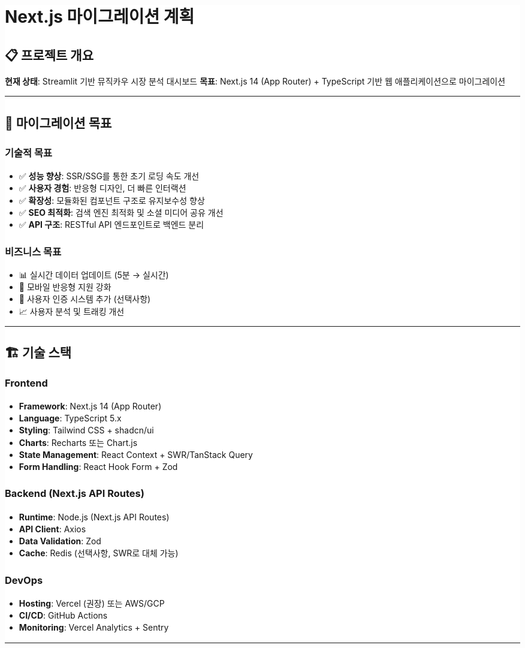 # Next.js 마이그레이션 계획

## 📋 프로젝트 개요

**현재 상태**: Streamlit 기반 뮤직카우 시장 분석 대시보드
**목표**: Next.js 14 (App Router) + TypeScript 기반 웹 애플리케이션으로 마이그레이션

---

## 🎯 마이그레이션 목표

### 기술적 목표
- ✅ **성능 향상**: SSR/SSG를 통한 초기 로딩 속도 개선
- ✅ **사용자 경험**: 반응형 디자인, 더 빠른 인터랙션
- ✅ **확장성**: 모듈화된 컴포넌트 구조로 유지보수성 향상
- ✅ **SEO 최적화**: 검색 엔진 최적화 및 소셜 미디어 공유 개선
- ✅ **API 구조**: RESTful API 엔드포인트로 백엔드 분리

### 비즈니스 목표
- 📊 실시간 데이터 업데이트 (5분 → 실시간)
- 📱 모바일 반응형 지원 강화
- 🔐 사용자 인증 시스템 추가 (선택사항)
- 📈 사용자 분석 및 트래킹 개선

---

## 🏗️ 기술 스택

### Frontend
- **Framework**: Next.js 14 (App Router)
- **Language**: TypeScript 5.x
- **Styling**: Tailwind CSS + shadcn/ui
- **Charts**: Recharts 또는 Chart.js
- **State Management**: React Context + SWR/TanStack Query
- **Form Handling**: React Hook Form + Zod

### Backend (Next.js API Routes)
- **Runtime**: Node.js (Next.js API Routes)
- **API Client**: Axios
- **Data Validation**: Zod
- **Cache**: Redis (선택사항, SWR로 대체 가능)

### DevOps
- **Hosting**: Vercel (권장) 또는 AWS/GCP
- **CI/CD**: GitHub Actions
- **Monitoring**: Vercel Analytics + Sentry

---
